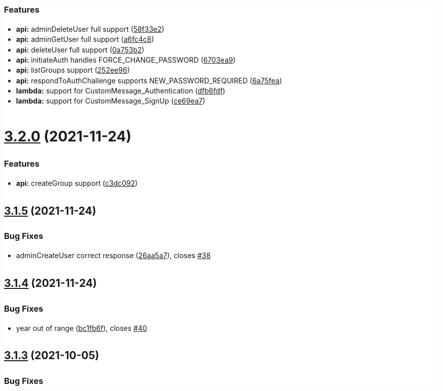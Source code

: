 ### Features

- **api:** adminDeleteUser full support ([58f33e2](https://github.com/jagregory/cognito-local/commit/58f33e20a312be8631279c1963a8cac39e3bbfda))
- **api:** adminGetUser full support ([a6fc4c8](https://github.com/jagregory/cognito-local/commit/a6fc4c834fb8f00b2fc068dbb368d2884880c584))
- **api:** deleteUser full support ([0a753b2](https://github.com/jagregory/cognito-local/commit/0a753b2301582a76f810a628582dc60d4f3a5ae3))
- **api:** initiateAuth handles FORCE_CHANGE_PASSWORD ([6703ea9](https://github.com/jagregory/cognito-local/commit/6703ea9a126852c921da9f23571c9ad776edc53b))
- **api:** listGroups support ([252ee96](https://github.com/jagregory/cognito-local/commit/252ee96f36a6ba9cd5456e3a4a8bc83341296ca5))
- **api:** respondToAuthChallenge supports NEW_PASSWORD_REQUIRED ([6a75fea](https://github.com/jagregory/cognito-local/commit/6a75feae1ddc6122f35d7d3feee6a6a880e8d064))
- **lambda:** support for CustomMessage_Authentication ([dfb6fdf](https://github.com/jagregory/cognito-local/commit/dfb6fdffeda3e0519a0c7aba520ab718d6449cd9))
- **lambda:** support for CustomMessage_SignUp ([ce69ea7](https://github.com/jagregory/cognito-local/commit/ce69ea79d64f173bce43cb6d1bed340ba66ebf98))

# [3.2.0](https://github.com/jagregory/cognito-local/compare/v3.1.5...v3.2.0) (2021-11-24)

### Features

- **api:** createGroup support ([c3dc092](https://github.com/jagregory/cognito-local/commit/c3dc0921ae116a356a9bee39df461795285f7c6b))

## [3.1.5](https://github.com/jagregory/cognito-local/compare/v3.1.4...v3.1.5) (2021-11-24)

### Bug Fixes

- adminCreateUser correct response ([26aa5a7](https://github.com/jagregory/cognito-local/commit/26aa5a7f9a0dfb3cbd279f16e5e1a751f95aa810)), closes [#38](https://github.com/jagregory/cognito-local/issues/38)

## [3.1.4](https://github.com/jagregory/cognito-local/compare/v3.1.3...v3.1.4) (2021-11-24)

### Bug Fixes

- year out of range ([bc1fb6f](https://github.com/jagregory/cognito-local/commit/bc1fb6fb5b4e8f934784ec41d6246eeabfa28467)), closes [#40](https://github.com/jagregory/cognito-local/issues/40)

## [3.1.3](https://github.com/jagregory/cognito-local/compare/v3.1.2...v3.1.3) (2021-10-05)

### Bug Fixes

